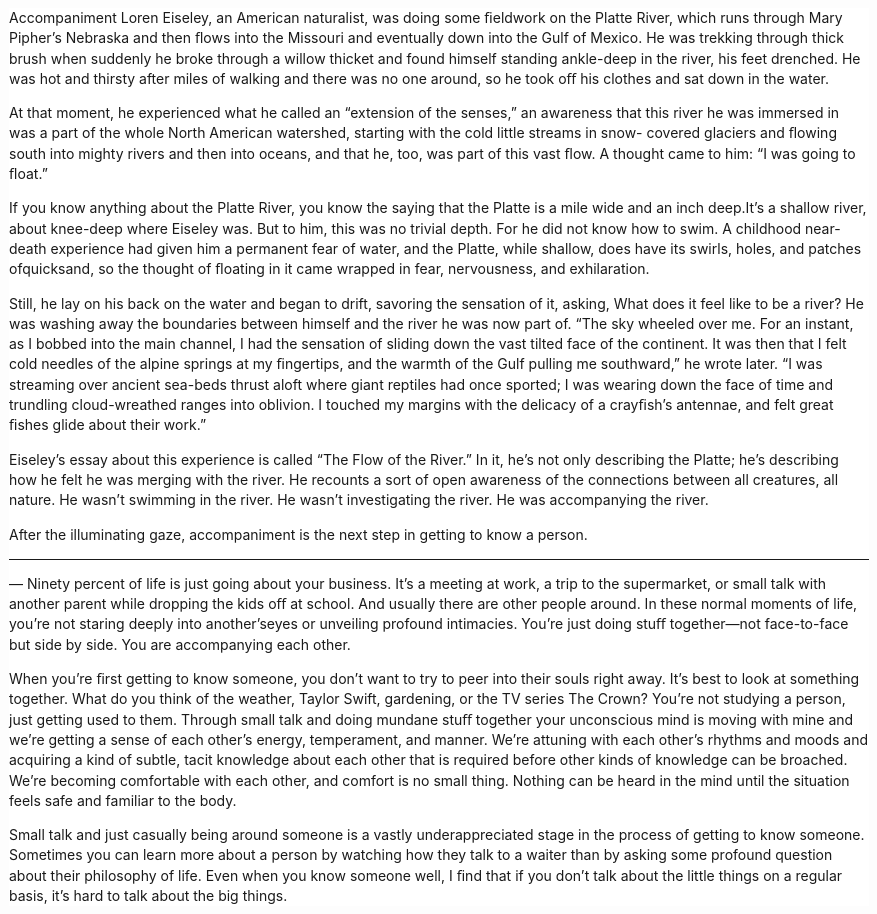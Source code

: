 Accompaniment 
Loren Eiseley, an American naturalist, was doing some ﬁeldwork on the Platte River, which runs through Mary Pipher’s Nebraska and then ﬂows into the Missouri and eventually down into the Gulf of Mexico. He was trekking through thick brush when suddenly he broke through a willow thicket and found himself standing ankle-deep in the river, his feet drenched. He was hot and thirsty after miles of walking and there was no one around, so he took oﬀ his clothes and sat down in the water.<br/>

At that moment, he experienced what he called an “extension of the senses,” an awareness that this river he was immersed in was a part of the whole North American watershed, starting with the cold little streams in snow- covered glaciers and ﬂowing south into mighty rivers and then into oceans, and that he, too, was part of this vast ﬂow. A thought came to him: “I was going to ﬂoat.” 

If you know anything about the Platte River, you know the saying that the Platte is a mile wide and an inch deep.It’s a shallow river, about knee-deep where Eiseley was. But to him, this was no trivial depth. For he did not know how to swim. A childhood near-death experience had given him a permanent fear of water, and the Platte, while shallow, does have its swirls, holes, and patches ofquicksand, so the thought of ﬂoating in it came wrapped in fear, nervousness, and exhilaration.<br/>

Still, he lay on his back on the water and began to drift, savoring the sensation of it, asking, What does it feel like to be a river? He was washing away the boundaries between himself and the river he was now part of. “The sky wheeled over me. For an instant, as I bobbed into the main channel, I had the sensation of sliding down the vast tilted face of the continent. It was then that I felt cold needles of the alpine springs at my ﬁngertips, and the warmth of the Gulf pulling me southward,” he wrote later. “I was streaming over ancient sea-beds thrust aloft where giant reptiles had once sported; I was wearing down the face of time and trundling cloud-wreathed ranges into oblivion. I touched my margins with the delicacy of a crayﬁsh’s antennae, and felt great ﬁshes glide about their work.” 

Eiseley’s essay about this experience is called “The Flow of the River.” In it, he’s not only describing the Platte; he’s describing how he felt he was merging with the river. He recounts a sort of open awareness of the connections between all creatures, all nature. He wasn’t swimming in the river. He wasn’t investigating the river. He was accompanying the river.<br/>

After the illuminating gaze, accompaniment is the next step in getting to know a person.<br/>

***

— Ninety percent of life is just going about your business. It’s a meeting at work, a trip to the supermarket, or small talk with another parent while dropping the kids oﬀ at school. And usually there are other people around. In these normal moments of life, you’re not staring deeply into another’seyes or unveiling profound intimacies. You’re just doing stuﬀ together—not face-to-face but side by side. You are accompanying each other.<br/>

When you’re ﬁrst getting to know someone, you don’t want to try to peer into their souls right away. It’s best to look at something together. What do you think of the weather, Taylor Swift, gardening, or the TV series The Crown? You’re not studying a person, just getting used to them. Through small talk and doing mundane stuﬀ together your unconscious mind is moving with mine and we’re getting a sense of each other’s energy, temperament, and manner. We’re attuning with each other’s rhythms and moods and acquiring a kind of subtle, tacit knowledge about each other that is required before other kinds of knowledge can be broached. We’re becoming comfortable with each other, and comfort is no small thing. Nothing can be heard in the mind until the situation feels safe and familiar to the body.<br/>

Small talk and just casually being around someone is a vastly underappreciated stage in the process of getting to know someone. Sometimes you can learn more about a person by watching how they talk to a waiter than by asking some profound question about their philosophy of life. Even when you know someone well, I ﬁnd that if you don’t talk about the little things on a regular basis, it’s hard to talk about the big things.<br/>
